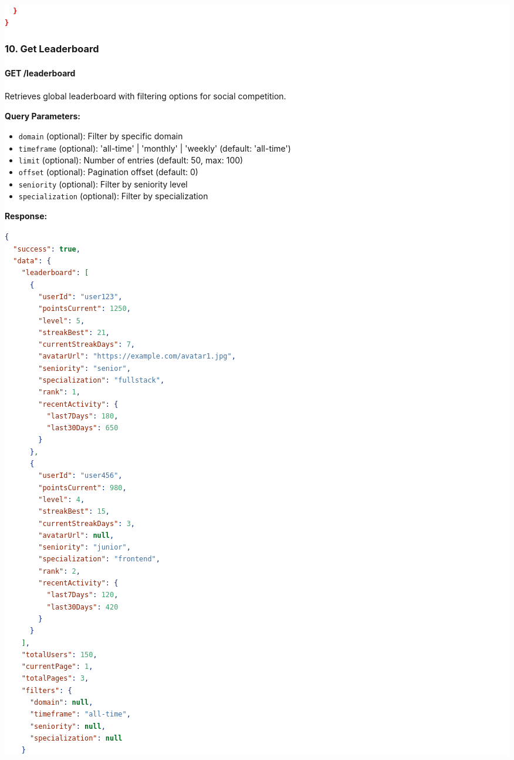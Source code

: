 ```json
  }
}
```

### 10. Get Leaderboard

#### GET /leaderboard

Retrieves global leaderboard with filtering options for social competition.

**Query Parameters:**
- `domain` (optional): Filter by specific domain
- `timeframe` (optional): 'all-time' | 'monthly' | 'weekly' (default: 'all-time')
- `limit` (optional): Number of entries (default: 50, max: 100)
- `offset` (optional): Pagination offset (default: 0)
- `seniority` (optional): Filter by seniority level
- `specialization` (optional): Filter by specialization

**Response:**
```json
{
  "success": true,
  "data": {
    "leaderboard": [
      {
        "userId": "user123",
        "pointsCurrent": 1250,
        "level": 5,
        "streakBest": 21,
        "currentStreakDays": 7,
        "avatarUrl": "https://example.com/avatar1.jpg",
        "seniority": "senior",
        "specialization": "fullstack",
        "rank": 1,
        "recentActivity": {
          "last7Days": 180,
          "last30Days": 650
        }
      },
      {
        "userId": "user456",
        "pointsCurrent": 980,
        "level": 4,
        "streakBest": 15,
        "currentStreakDays": 3,
        "avatarUrl": null,
        "seniority": "junior",
        "specialization": "frontend",
        "rank": 2,
        "recentActivity": {
          "last7Days": 120,
          "last30Days": 420
        }
      }
    ],
    "totalUsers": 150,
    "currentPage": 1,
    "totalPages": 3,
    "filters": {
      "domain": null,
      "timeframe": "all-time",
      "seniority": null,
      "specialization": null
    }
```